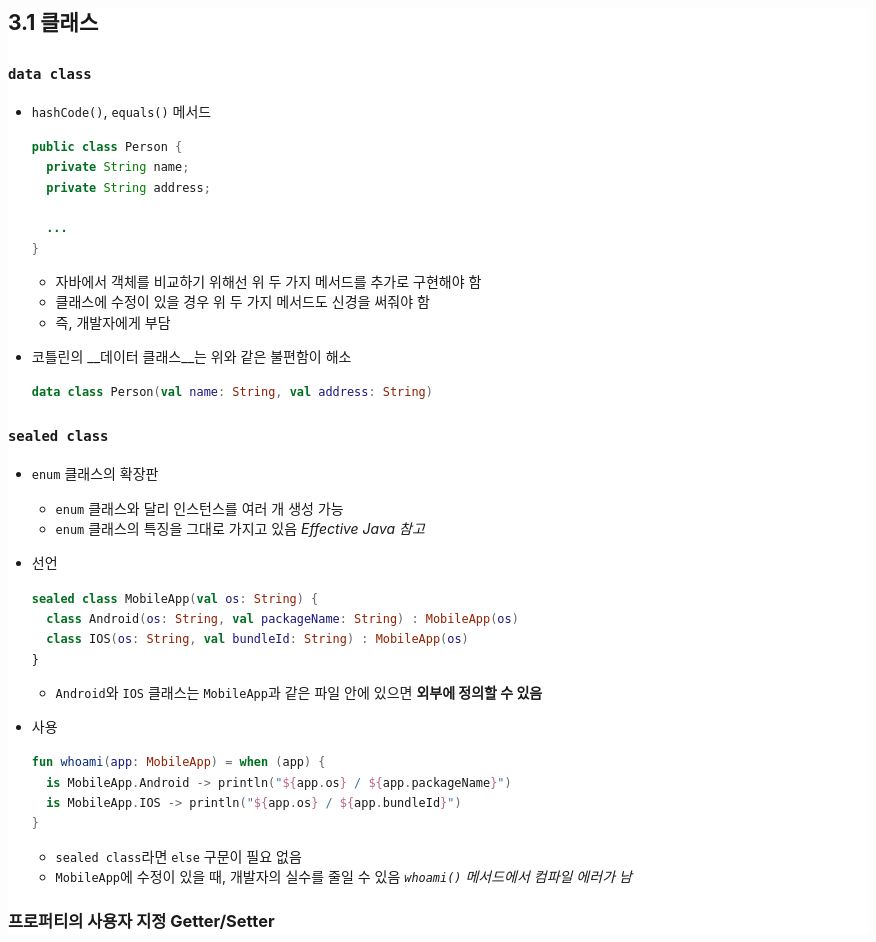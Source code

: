 ## 3.1 클래스

### `data class`

- `hashCode()`, `equals()` 메서드

  ```java
  public class Person {
    private String name;
    private String address;
    
    ...
  }
  ```

  - 자바에서 객체를 비교하기 위해선 위 두 가지 메서드를 추가로 구현해야 함
  - 클래스에 수정이 있을 경우 위 두 가지 메서드도 신경을 써줘야 함
  - 즉, 개발자에게 부담

- 코틀린의 __데이터 클래스__는 위와 같은 불편함이 해소

  ```kotlin
  data class Person(val name: String, val address: String)
  ```

### `sealed class`

- `enum` 클래스의 확장판

  - `enum` 클래스와 달리 인스턴스를 여러 개 생성 가능
  - `enum` 클래스의 특징을 그대로 가지고 있음 _Effective Java 참고_

- 선언

  ```kotlin
  sealed class MobileApp(val os: String) {
    class Android(os: String, val packageName: String) : MobileApp(os)
    class IOS(os: String, val bundleId: String) : MobileApp(os)
  }
  ```

  - `Android`와 `IOS` 클래스는 `MobileApp`과 같은 파일 안에 있으면 __외부에 정의할 수 있음__

- 사용

  ```kotlin
  fun whoami(app: MobileApp) = when (app) {
    is MobileApp.Android -> println("${app.os} / ${app.packageName}")
    is MobileApp.IOS -> println("${app.os} / ${app.bundleId}")
  }
  ```

  - `sealed class`라면 `else` 구문이 필요 없음
  - `MobileApp`에 수정이 있을 때, 개발자의 실수를 줄일 수 있음 _`whoami()` 메서드에서 컴파일 에러가 남_

### 프로퍼티의 사용자 지정 Getter/Setter
